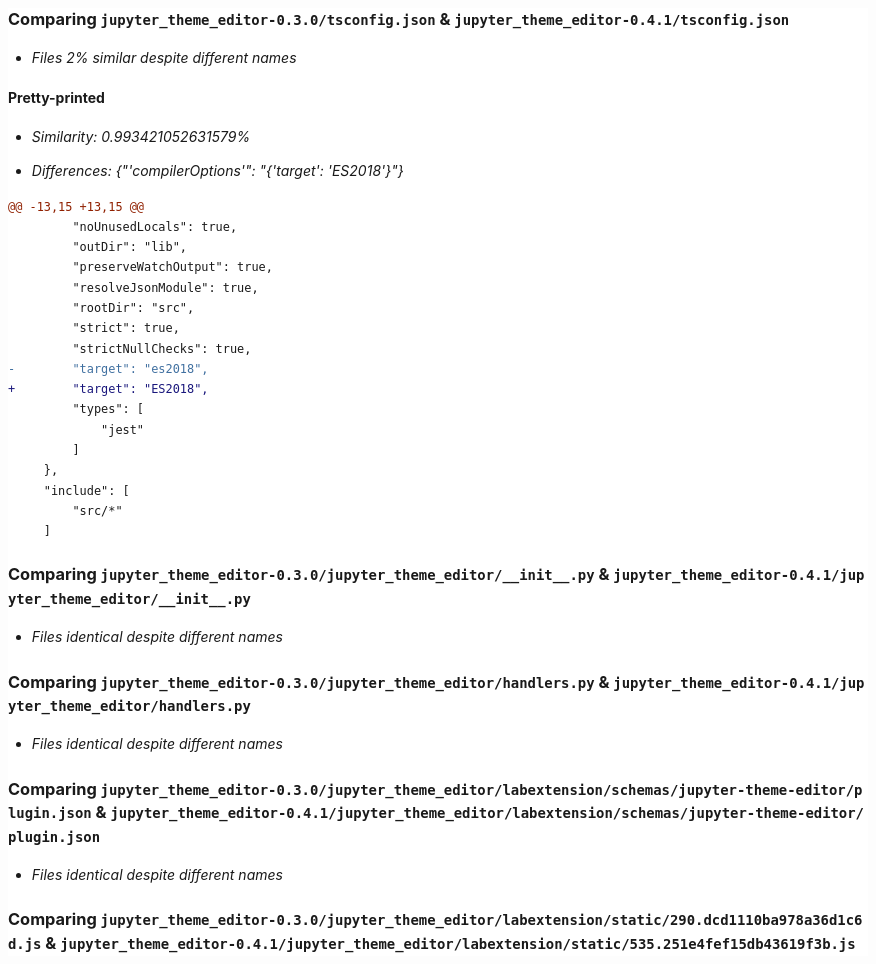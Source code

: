 ### Comparing `jupyter_theme_editor-0.3.0/tsconfig.json` & `jupyter_theme_editor-0.4.1/tsconfig.json`

 * *Files 2% similar despite different names*

#### Pretty-printed

 * *Similarity: 0.993421052631579%*

 * *Differences: {"'compilerOptions'": "{'target': 'ES2018'}"}*

```diff
@@ -13,15 +13,15 @@
         "noUnusedLocals": true,
         "outDir": "lib",
         "preserveWatchOutput": true,
         "resolveJsonModule": true,
         "rootDir": "src",
         "strict": true,
         "strictNullChecks": true,
-        "target": "es2018",
+        "target": "ES2018",
         "types": [
             "jest"
         ]
     },
     "include": [
         "src/*"
     ]
```

### Comparing `jupyter_theme_editor-0.3.0/jupyter_theme_editor/__init__.py` & `jupyter_theme_editor-0.4.1/jupyter_theme_editor/__init__.py`

 * *Files identical despite different names*

### Comparing `jupyter_theme_editor-0.3.0/jupyter_theme_editor/handlers.py` & `jupyter_theme_editor-0.4.1/jupyter_theme_editor/handlers.py`

 * *Files identical despite different names*

### Comparing `jupyter_theme_editor-0.3.0/jupyter_theme_editor/labextension/schemas/jupyter-theme-editor/plugin.json` & `jupyter_theme_editor-0.4.1/jupyter_theme_editor/labextension/schemas/jupyter-theme-editor/plugin.json`

 * *Files identical despite different names*

### Comparing `jupyter_theme_editor-0.3.0/jupyter_theme_editor/labextension/static/290.dcd1110ba978a36d1c6d.js` & `jupyter_theme_editor-0.4.1/jupyter_theme_editor/labextension/static/535.251e4fef15db43619f3b.js`
